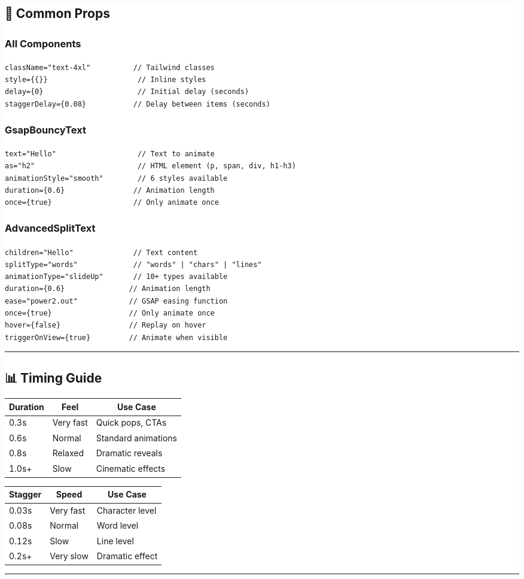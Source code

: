 
## 🔧 Common Props

### All Components

```tsx
className="text-4xl"          // Tailwind classes
style={{}}                     // Inline styles
delay={0}                      // Initial delay (seconds)
staggerDelay={0.08}           // Delay between items (seconds)
```

### GsapBouncyText

```tsx
text="Hello"                   // Text to animate
as="h2"                        // HTML element (p, span, div, h1-h3)
animationStyle="smooth"        // 6 styles available
duration={0.6}                // Animation length
once={true}                   // Only animate once
```

### AdvancedSplitText

```tsx
children="Hello"              // Text content
splitType="words"             // "words" | "chars" | "lines"
animationType="slideUp"       // 10+ types available
duration={0.6}               // Animation length
ease="power2.out"            // GSAP easing function
once={true}                  // Only animate once
hover={false}                // Replay on hover
triggerOnView={true}         // Animate when visible
```

---

## 📊 Timing Guide

| Duration | Feel      | Use Case            |
| -------- | --------- | ------------------- |
| 0.3s     | Very fast | Quick pops, CTAs    |
| 0.6s     | Normal    | Standard animations |
| 0.8s     | Relaxed   | Dramatic reveals    |
| 1.0s+    | Slow      | Cinematic effects   |

| Stagger | Speed     | Use Case        |
| ------- | --------- | --------------- |
| 0.03s   | Very fast | Character level |
| 0.08s   | Normal    | Word level      |
| 0.12s   | Slow      | Line level      |
| 0.2s+   | Very slow | Dramatic effect |

---